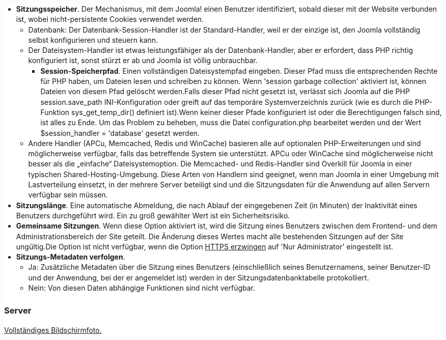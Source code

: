- **Sitzungsspeicher**. Der Mechanismus, mit dem Joomla! einen Benutzer
  identifiziert, sobald dieser mit der Website verbunden ist, wobei
  nicht-persistente Cookies verwendet werden.
  - Datenbank: Der Datenbank-Session-Handler ist der Standard-Handler,
    weil er der einzige ist, den Joomla vollständig selbst konfigurieren
    und steuern kann.
  - Der Dateisystem-Handler ist etwas leistungsfähiger als der
    Datenbank-Handler, aber er erfordert, dass PHP richtig konfiguriert
    ist, sonst stürzt er ab und Joomla ist völlig unbrauchbar.
    - **Session-Speicherpfad**. Einen vollständigen Dateisystempfad
      eingeben. Dieser Pfad muss die entsprechenden Rechte für PHP
      haben, um Dateien lesen und schreiben zu können. Wenn 'session
      garbage collection' aktiviert ist, können Dateien von diesem Pfad
      gelöscht werden.Falls dieser Pfad nicht gesetzt ist, verlässt sich
      Joomla auf die PHP session.save_path INI-Konfiguration oder greift
      auf das temporäre Systemverzeichnis zurück (wie es durch die
      PHP-Funktion sys_get_temp_dir() definiert ist).Wenn keiner dieser
      Pfade konfiguriert ist oder die Berechtigungen falsch sind, ist
      alles zu Ende. Um das Problem zu beheben, muss die Datei
      configuration.php bearbeitet werden und der Wert \$session_handler
      = 'database' gesetzt werden.
  - Andere Handler (APCu, Memcached, Redis und WinCache) basieren alle
    auf optionalen PHP-Erweiterungen und sind möglicherweise verfügbar,
    falls das betreffende System sie unterstützt. APCu oder WinCache
    sind möglicherweise nicht besser als die „einfache“
    Dateisystemoption. Die Memcached- und Redis-Handler sind Overkill
    für Joomla in einer typischen Shared-Hosting-Umgebung. Diese Arten
    von Handlern sind geeignet, wenn man Joomla in einer Umgebung mit
    Lastverteilung einsetzt, in der mehrere Server beteiligt sind und
    die Sitzungsdaten für die Anwendung auf allen Servern verfügbar sein
    müssen.
- **Sitzungslänge**. Eine automatische Abmeldung, die nach Ablauf der
  eingegebenen Zeit (in Minuten) der Inaktivität eines Benutzers
  durchgeführt wird. Ein zu groß gewählter Wert ist ein
  Sicherheitsrisiko.
- **Gemeinsame Sitzungen**. Wenn diese Option aktiviert ist, wird die
  Sitzung eines Benutzers zwischen dem Frontend- und dem
  Administrationsbereich der Site geteilt. Die Änderung dieses Wertes
  macht alle bestehenden Sitzungen auf der Site ungültig.Die Option ist
  nicht verfügbar, wenn die Option [HTTPS erzwingen](#forcehttps) auf
  'Nur Administrator' eingestellt ist.
- **Sitzungs-Metadaten verfolgen**.
  - Ja: Zusätzliche Metadaten über die Sitzung eines Benutzers
    (einschließlich seines Benutzernamens, seiner Benutzer-ID und der
    Anwendung, bei der er angemeldet ist) werden in der
    Sitzungsdatenbanktabelle protokolliert.
  - Nein: Von diesen Daten abhängige Funktionen sind nicht verfügbar.

### Server

[Vollständiges
Bildschirmfoto.](https://docs.joomla.org/Help4.x:Site_Global_Configuration_Server/de "Help4.x:Site Global Configuration Server/de")
